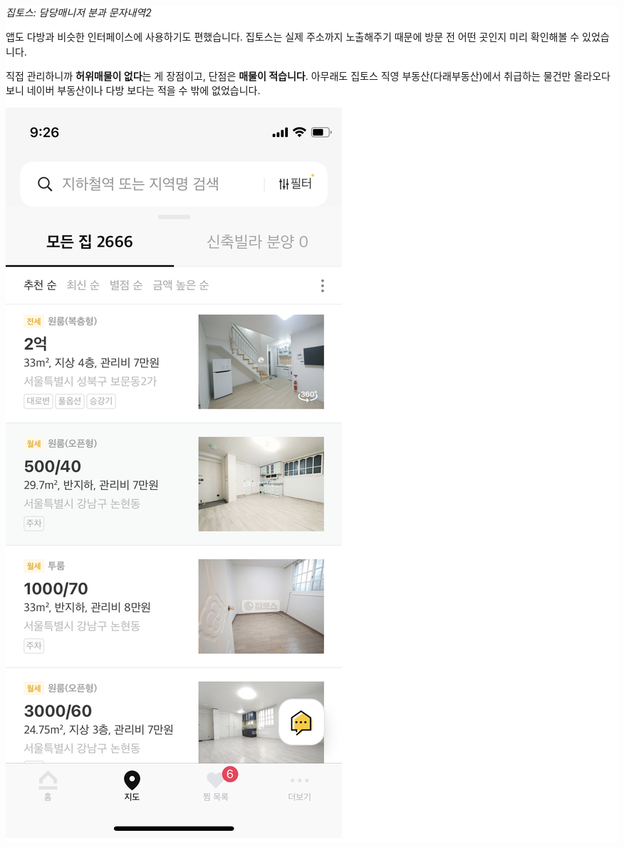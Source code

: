 *집토스: 담당매니저 분과 문자내역2*

앱도 다방과 비슷한 인터페이스에 사용하기도 편했습니다. 집토스는 실제 주소까지 노출해주기 때문에 방문 전 어떤 곳인지 미리 확인해볼 수 있었습니다.

직접 관리하니까 **허위매물이 없다**는 게 장점이고, 단점은 **매물이 적습니다**. 아무래도 집토스 직영 부동산(다래부동산)에서 취급하는 물건만 올라오다보니 네이버 부동산이나 다방 보다는 적을 수 밖에 없었습니다. 

![img/ziptoss_rooms.png](img/ziptoss_rooms.png)
